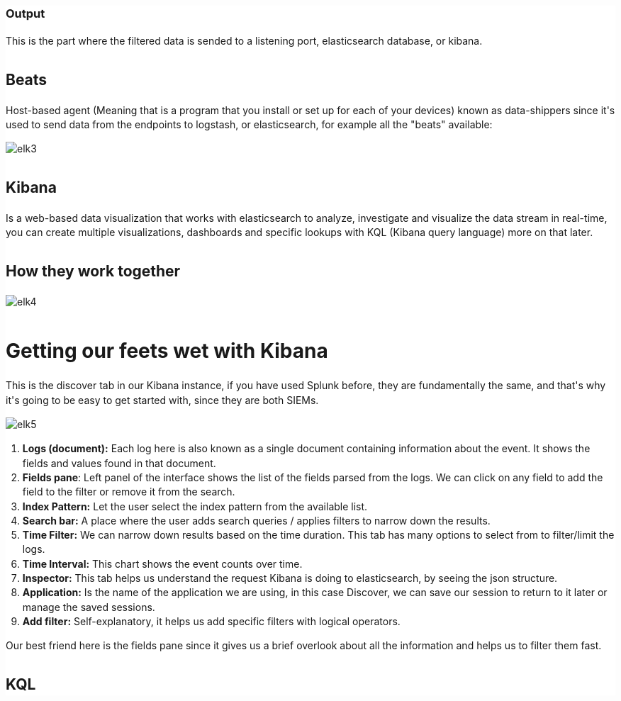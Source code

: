 ### Output

This is the part where the filtered data is sended to a listening port, elasticsearch database, or kibana.

## Beats

Host-based agent (Meaning that is a program that you install or set up for each of your devices) known as data-shippers since it's used to send data from the endpoints to logstash, or elasticsearch, for example all the "beats" available:

![elk3](/images/elk3.png)

## Kibana

Is a web-based data visualization that works with elasticsearch to analyze, investigate and visualize the data stream in real-time, you can create multiple visualizations, dashboards and specific lookups with KQL (Kibana query language) more on that later.

## How they work together

![elk4](/images/elk4.png)

# Getting our feets wet with Kibana

This is the discover tab in our Kibana instance, if you have used Splunk before, they are fundamentally the same, and that's why it's going to be easy to get started with, since they are both SIEMs.

![elk5](/images/elk5.png)

1.  **Logs (document):** Each log here is also known as a single document containing information about the event. It shows the fields and values found in that document.
2.  **Fields pane**: Left panel of the interface shows the list of the fields parsed from the logs. We can click on any field to add the field to the filter or remove it from the search.
3.  **Index Pattern:** Let the user select the index pattern from the available list.
4.  **Search bar:** A place where the user adds search queries / applies filters to narrow down the results.
5.  **Time Filter:** We can narrow down results based on the time duration. This tab has many options to select from to filter/limit the logs.
6.  **Time Interval:** This chart shows the event counts over time.
7.  **Inspector:** This tab helps us understand the request Kibana is doing to elasticsearch, by seeing the json structure.
8.  **Application:** Is the name of the application we are using, in this case Discover, we can save our session to return to it later or manage the saved sessions.
9.  **Add filter:** Self-explanatory, it helps us add specific filters with logical operators.

Our best friend here is the fields pane since it gives us a brief overlook about all the information and helps us to filter them fast.

## KQL
